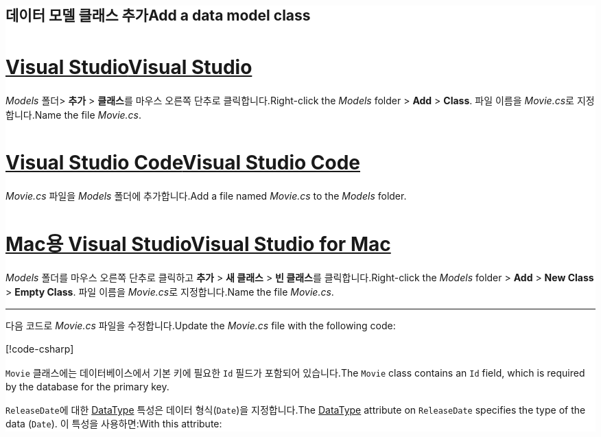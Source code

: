 ## <a name="add-a-data-model-class"></a><span data-ttu-id="c7900-112">데이터 모델 클래스 추가</span><span class="sxs-lookup"><span data-stu-id="c7900-112">Add a data model class</span></span>

# <a name="visual-studiotabvisual-studio"></a>[<span data-ttu-id="c7900-113">Visual Studio</span><span class="sxs-lookup"><span data-stu-id="c7900-113">Visual Studio</span></span>](#tab/visual-studio)

<span data-ttu-id="c7900-114">*Models* 폴더> **추가** > **클래스**를 마우스 오른쪽 단추로 클릭합니다.</span><span class="sxs-lookup"><span data-stu-id="c7900-114">Right-click the *Models* folder > **Add** > **Class**.</span></span> <span data-ttu-id="c7900-115">파일 이름을 *Movie.cs*로 지정합니다.</span><span class="sxs-lookup"><span data-stu-id="c7900-115">Name the file *Movie.cs*.</span></span>

# <a name="visual-studio-codetabvisual-studio-code"></a>[<span data-ttu-id="c7900-116">Visual Studio Code</span><span class="sxs-lookup"><span data-stu-id="c7900-116">Visual Studio Code</span></span>](#tab/visual-studio-code)

<span data-ttu-id="c7900-117">*Movie.cs* 파일을 *Models* 폴더에 추가합니다.</span><span class="sxs-lookup"><span data-stu-id="c7900-117">Add a file named *Movie.cs* to the *Models* folder.</span></span>

# <a name="visual-studio-for-mactabvisual-studio-mac"></a>[<span data-ttu-id="c7900-118">Mac용 Visual Studio</span><span class="sxs-lookup"><span data-stu-id="c7900-118">Visual Studio for Mac</span></span>](#tab/visual-studio-mac)

<span data-ttu-id="c7900-119">*Models* 폴더를 마우스 오른쪽 단추로 클릭하고 **추가** > **새 클래스** > **빈 클래스**를 클릭합니다.</span><span class="sxs-lookup"><span data-stu-id="c7900-119">Right-click the *Models* folder > **Add** > **New Class** > **Empty Class**.</span></span> <span data-ttu-id="c7900-120">파일 이름을 *Movie.cs*로 지정합니다.</span><span class="sxs-lookup"><span data-stu-id="c7900-120">Name the file *Movie.cs*.</span></span>

---

<span data-ttu-id="c7900-121">다음 코드로 *Movie.cs* 파일을 수정합니다.</span><span class="sxs-lookup"><span data-stu-id="c7900-121">Update the *Movie.cs* file with the following code:</span></span>

[!code-csharp[](~/tutorials/first-mvc-app/start-mvc/sample/MvcMovie3/Models/Movie.cs)]

<span data-ttu-id="c7900-122">`Movie` 클래스에는 데이터베이스에서 기본 키에 필요한 `Id` 필드가 포함되어 있습니다.</span><span class="sxs-lookup"><span data-stu-id="c7900-122">The `Movie` class contains an `Id` field, which is required by the database for the primary key.</span></span>

<span data-ttu-id="c7900-123">`ReleaseDate`에 대한 [DataType](/dotnet/api/microsoft.aspnetcore.mvc.dataannotations.internal.datatypeattributeadapter) 특성은 데이터 형식(`Date`)을 지정합니다.</span><span class="sxs-lookup"><span data-stu-id="c7900-123">The [DataType](/dotnet/api/microsoft.aspnetcore.mvc.dataannotations.internal.datatypeattributeadapter) attribute on `ReleaseDate` specifies the type of the data (`Date`).</span></span> <span data-ttu-id="c7900-124">이 특성을 사용하면:</span><span class="sxs-lookup"><span data-stu-id="c7900-124">With this attribute:</span></span>

